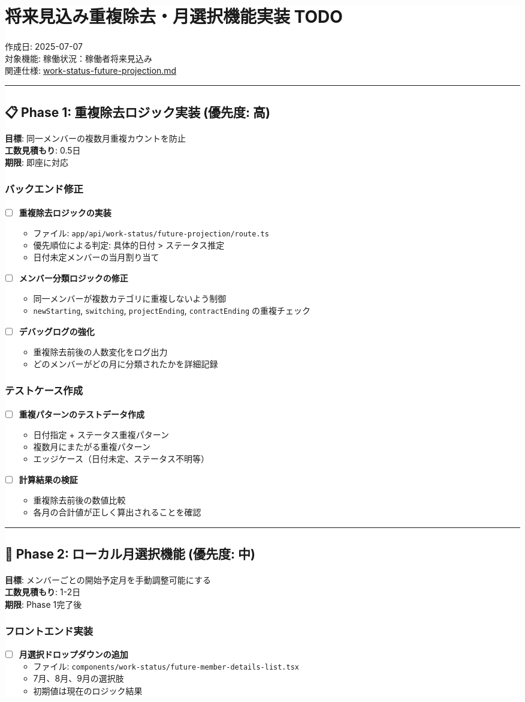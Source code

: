 # 将来見込み重複除去・月選択機能実装 TODO

作成日: 2025-07-07  
対象機能: 稼働状況：稼働者将来見込み  
関連仕様: [work-status-future-projection.md](../specifications/features/work-status-future-projection.md)

---

## 📋 Phase 1: 重複除去ロジック実装 (優先度: 高)

**目標**: 同一メンバーの複数月重複カウントを防止  
**工数見積もり**: 0.5日  
**期限**: 即座に対応

### バックエンド修正
- [ ] **重複除去ロジックの実装**
  - ファイル: `app/api/work-status/future-projection/route.ts`
  - 優先順位による判定: 具体的日付 > ステータス推定
  - 日付未定メンバーの当月割り当て

- [ ] **メンバー分類ロジックの修正**
  - 同一メンバーが複数カテゴリに重複しないよう制御
  - `newStarting`, `switching`, `projectEnding`, `contractEnding` の重複チェック

- [ ] **デバッグログの強化**
  - 重複除去前後の人数変化をログ出力
  - どのメンバーがどの月に分類されたかを詳細記録

### テストケース作成
- [ ] **重複パターンのテストデータ作成**
  - 日付指定 + ステータス重複パターン
  - 複数月にまたがる重複パターン
  - エッジケース（日付未定、ステータス不明等）

- [ ] **計算結果の検証**
  - 重複除去前後の数値比較
  - 各月の合計値が正しく算出されることを確認

---

## 🔄 Phase 2: ローカル月選択機能 (優先度: 中)

**目標**: メンバーごとの開始予定月を手動調整可能にする  
**工数見積もり**: 1-2日  
**期限**: Phase 1完了後

### フロントエンド実装
- [ ] **月選択ドロップダウンの追加**
  - ファイル: `components/work-status/future-member-details-list.tsx`
  - 7月、8月、9月の選択肢
  - 初期値は現在のロジック結果
